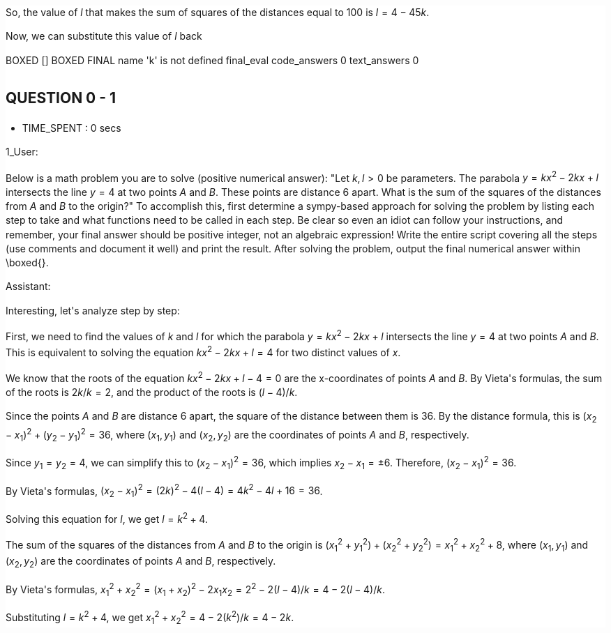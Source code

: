 So, the value of $l$ that makes the sum of squares of the distances equal to 100 is $l = 4 - 45k$.

Now, we can substitute this value of $l$ back

BOXED []
BOXED FINAL 
name 'k' is not defined final_eval
code_answers 0 text_answers 0



## QUESTION 0 - 1 
- TIME_SPENT : 0 secs

1_User:

Below is a math problem you are to solve (positive numerical answer):
"Let $k, l > 0$ be parameters. The parabola $y = kx^2 - 2kx + l$ intersects the line $y = 4$ at two points $A$ and $B$. These points are distance 6 apart. What is the sum of the squares of the distances from $A$ and $B$ to the origin?"
To accomplish this, first determine a sympy-based approach for solving the problem by listing each step to take and what functions need to be called in each step. Be clear so even an idiot can follow your instructions, and remember, your final answer should be positive integer, not an algebraic expression!
Write the entire script covering all the steps (use comments and document it well) and print the result. After solving the problem, output the final numerical answer within \boxed{}.

Assistant: 

Interesting, let's analyze step by step:



First, we need to find the values of $k$ and $l$ for which the parabola $y = kx^2 - 2kx + l$ intersects the line $y = 4$ at two points $A$ and $B$. This is equivalent to solving the equation $kx^2 - 2kx + l = 4$ for two distinct values of $x$. 

We know that the roots of the equation $kx^2 - 2kx + l - 4 = 0$ are the x-coordinates of points $A$ and $B$. By Vieta's formulas, the sum of the roots is $2k/k = 2$, and the product of the roots is $(l - 4)/k$. 

Since the points $A$ and $B$ are distance 6 apart, the square of the distance between them is $36$. By the distance formula, this is $(x_2 - x_1)^2 + (y_2 - y_1)^2 = 36$, where $(x_1, y_1)$ and $(x_2, y_2)$ are the coordinates of points $A$ and $B$, respectively. 

Since $y_1 = y_2 = 4$, we can simplify this to $(x_2 - x_1)^2 = 36$, which implies $x_2 - x_1 = \pm 6$. Therefore, $(x_2 - x_1)^2 = 36$. 

By Vieta's formulas, $(x_2 - x_1)^2 = (2k)^2 - 4(l - 4) = 4k^2 - 4l + 16 = 36$. 

Solving this equation for $l$, we get $l = k^2 + 4$. 

The sum of the squares of the distances from $A$ and $B$ to the origin is $(x_1^2 + y_1^2) + (x_2^2 + y_2^2) = x_1^2 + x_2^2 + 8$, where $(x_1, y_1)$ and $(x_2, y_2)$ are the coordinates of points $A$ and $B$, respectively. 

By Vieta's formulas, $x_1^2 + x_2^2 = (x_1 + x_2)^2 - 2x_1x_2 = 2^2 - 2(l - 4)/k = 4 - 2(l - 4)/k$. 

Substituting $l = k^2 + 4$, we get $x_1^2 + x_2^2 = 4 - 2(k^2)/k = 4 - 2k$. 
